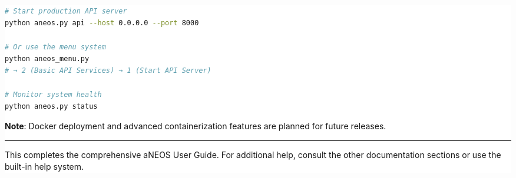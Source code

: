 ```bash
# Start production API server
python aneos.py api --host 0.0.0.0 --port 8000

# Or use the menu system
python aneos_menu.py
# → 2 (Basic API Services) → 1 (Start API Server)

# Monitor system health
python aneos.py status
```

**Note**: Docker deployment and advanced containerization features are planned for future releases.

---

This completes the comprehensive aNEOS User Guide. For additional help, consult the other documentation sections or use the built-in help system.